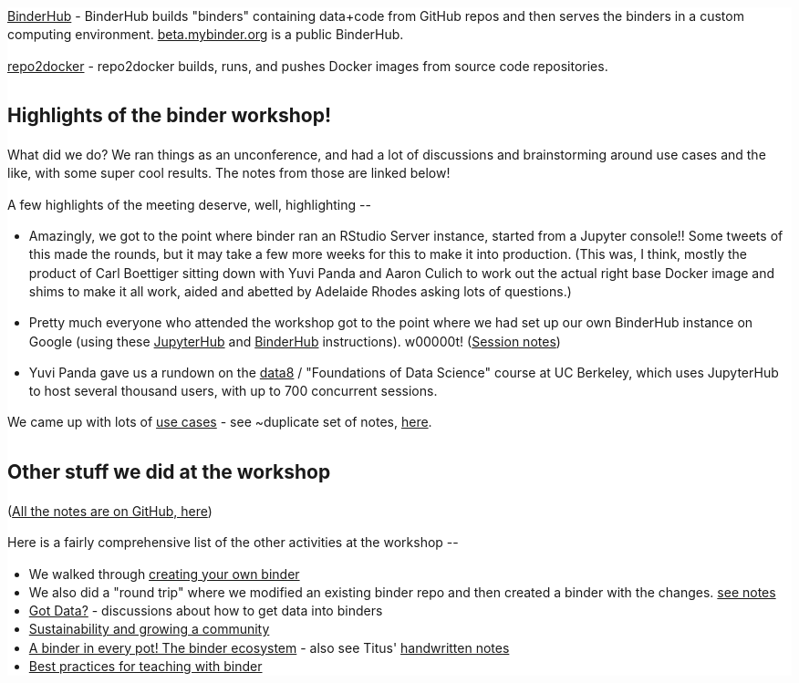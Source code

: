 [BinderHub](https://binderhub.readthedocs.io/en/latest/) - BinderHub builds "binders" containing data+code from GitHub repos and then serves the binders in a custom computing environment. [beta.mybinder.org](http://beta.mybinder.org) is a public BinderHub.

[repo2docker](https://repo2docker.readthedocs.io/en/latest/) - repo2docker builds, runs, and pushes Docker images from source code repositories.


## Highlights of the binder workshop!

What did we do? We ran things as an unconference, and had a lot of
discussions and brainstorming around use cases and the like, with some
super cool results. The notes from those are linked below!

A few highlights of the meeting deserve, well, highlighting --

* Amazingly, we got to the point where binder ran an RStudio Server
  instance, started from a Jupyter console!!  Some tweets of this made
  the rounds, but it may take a few more weeks for this to make it
  into production.  (This was, I think, mostly the product of Carl
  Boettiger sitting down with Yuvi Panda and Aaron Culich to work out
  the actual right base Docker image and shims to make it all work,
  aided and abetted by Adelaide Rhodes asking lots of questions.)
  
* Pretty much everyone who attended the workshop got to the point where
  we had set up our own BinderHub instance on Google
  (using these [JupyterHub](https://zero-to-jupyterhub.readthedocs.io/en/latest/) and [BinderHub](https://binderhub.readthedocs.io/en/latest/) instructions).
  w00000t! ([Session notes](https://github.com/ctb/2017-binder-workshop-notes/blob/master/Jupyter%20Hub-Binder%20Hub%20setup.md))
  
* Yuvi Panda gave us a rundown on the [data8](http://data8.org/) /
  "Foundations of Data Science" course at UC Berkeley, which uses
  JupyterHub to host several thousand users, with up to 700 concurrent
  sessions.
  
We came up with lots of [use cases](https://github.com/ctb/2017-binder-workshop-notes/blob/master/Binder%20workshop%20in%20flight%20-%20schedule,%20links,%20etc.md#use-cases-for-binder) - see ~duplicate set of notes, [here](https://github.com/ctb/2017-binder-workshop-notes/blob/master/Binder%20workshop%20-%20use%20cases%20day%201%20output.md).

## Other stuff we did at the workshop

([All the notes are on GitHub, here](https://github.com/ctb/2017-binder-workshop-notes))

Here is a fairly comprehensive list of the other activities at the workshop --

* We walked through [creating your own binder](https://github.com/ctb/2017-binder-workshop-notes/blob/master/Creating%20a%20binder%20on%20github.md)
* We also did a "round trip" where we modified an existing binder repo and then created a binder with the changes. [see notes](https://github.com/ctb/2017-binder-workshop-notes/blob/master/Titus's%20demo%20of%20Binder.md)
* [Got Data?](https://github.com/ctb/2017-binder-workshop-notes/blob/master/Got%20Data%3F.md) - discussions about how to get data into binders
* [Sustainability and growing a community](https://github.com/ctb/2017-binder-workshop-notes/blob/master/Sustainability%20&%20growing%20a%20community.md)
* [A binder in every pot! The binder ecosystem](https://github.com/ctb/2017-binder-workshop-notes/blob/master/Binder%20for%20everybody.md) - also see Titus' [handwritten notes](https://github.com/ctb/2017-binder-workshop-notes/blob/master/Notes-from-sustainability-2-with-gail.pdf)
* [Best practices for teaching with binder](https://github.com/ctb/2017-binder-workshop-notes/blob/master/Best%20Practices%20for%20teaching%20with%20binder.md)
